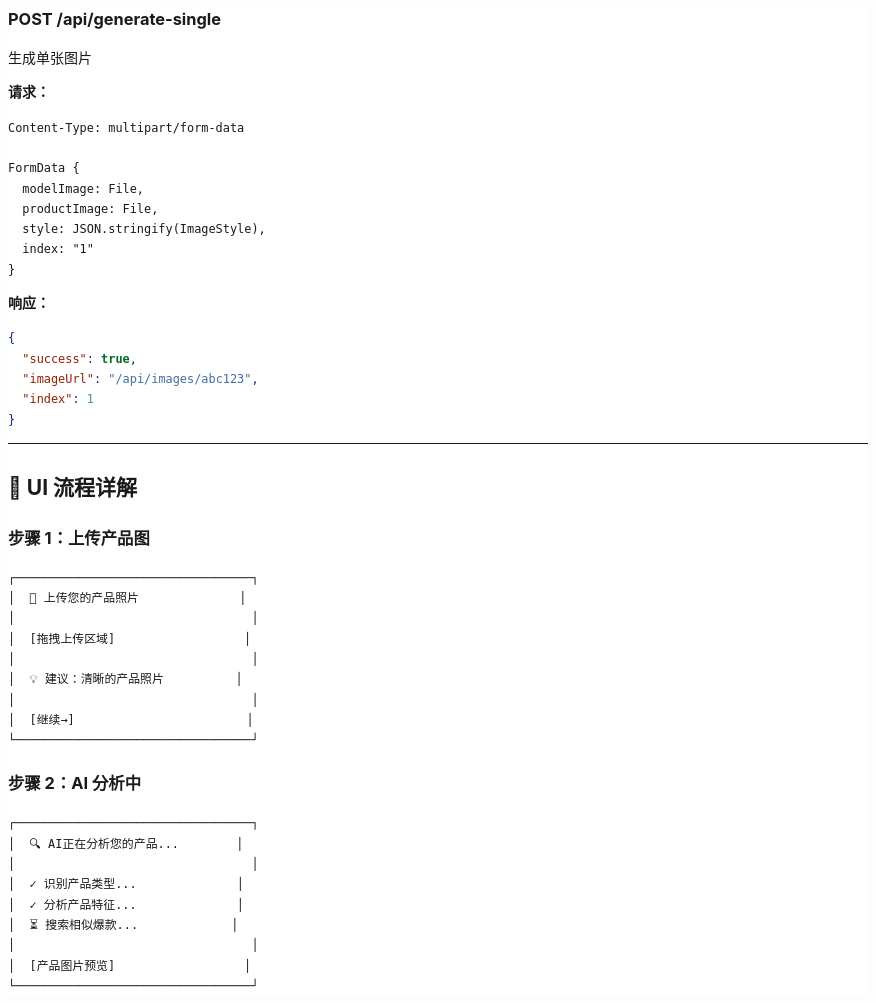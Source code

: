 ### POST /api/generate-single

生成单张图片

**请求：**

```
Content-Type: multipart/form-data

FormData {
  modelImage: File,
  productImage: File,
  style: JSON.stringify(ImageStyle),
  index: "1"
}
```

**响应：**

```json
{
  "success": true,
  "imageUrl": "/api/images/abc123",
  "index": 1
}
```

---

## 🎨 UI 流程详解

### 步骤 1：上传产品图

```
┌─────────────────────────────────┐
│  🎯 上传您的产品照片              │
│                                 │
│  [拖拽上传区域]                  │
│                                 │
│  💡 建议：清晰的产品照片          │
│                                 │
│  [继续→]                        │
└─────────────────────────────────┘
```

### 步骤 2：AI 分析中

```
┌─────────────────────────────────┐
│  🔍 AI正在分析您的产品...        │
│                                 │
│  ✓ 识别产品类型...              │
│  ✓ 分析产品特征...              │
│  ⏳ 搜索相似爆款...             │
│                                 │
│  [产品图片预览]                  │
└─────────────────────────────────┘
```
